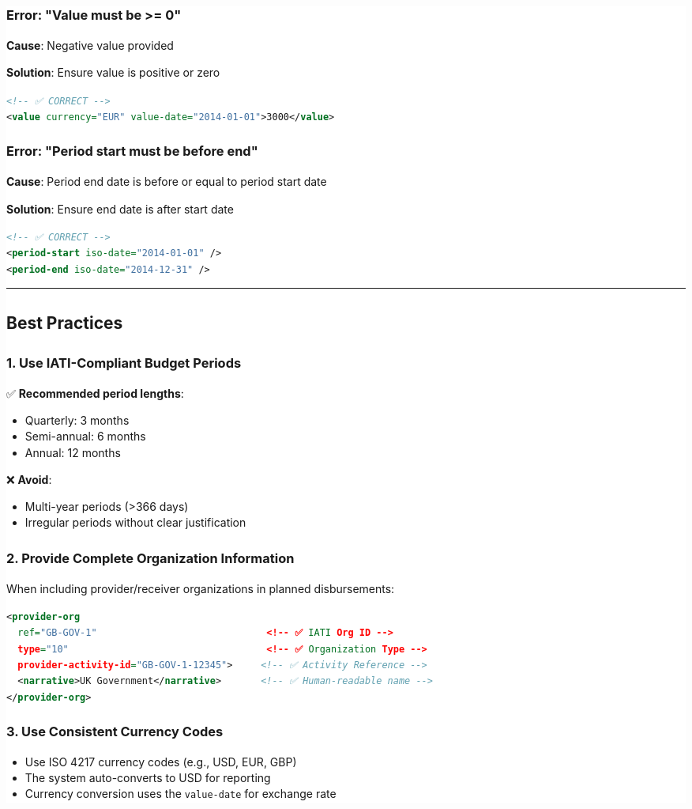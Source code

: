 ### Error: "Value must be >= 0"

**Cause**: Negative value provided

**Solution**: Ensure value is positive or zero

```xml
<!-- ✅ CORRECT -->
<value currency="EUR" value-date="2014-01-01">3000</value>
```

### Error: "Period start must be before end"

**Cause**: Period end date is before or equal to period start date

**Solution**: Ensure end date is after start date

```xml
<!-- ✅ CORRECT -->
<period-start iso-date="2014-01-01" />
<period-end iso-date="2014-12-31" />
```

---

## Best Practices

### 1. Use IATI-Compliant Budget Periods

✅ **Recommended period lengths**:
- Quarterly: 3 months
- Semi-annual: 6 months  
- Annual: 12 months

❌ **Avoid**:
- Multi-year periods (>366 days)
- Irregular periods without clear justification

### 2. Provide Complete Organization Information

When including provider/receiver organizations in planned disbursements:

```xml
<provider-org 
  ref="GB-GOV-1"                              <!-- ✅ IATI Org ID -->
  type="10"                                   <!-- ✅ Organization Type -->
  provider-activity-id="GB-GOV-1-12345">     <!-- ✅ Activity Reference -->
  <narrative>UK Government</narrative>       <!-- ✅ Human-readable name -->
</provider-org>
```

### 3. Use Consistent Currency Codes

- Use ISO 4217 currency codes (e.g., USD, EUR, GBP)
- The system auto-converts to USD for reporting
- Currency conversion uses the `value-date` for exchange rate
